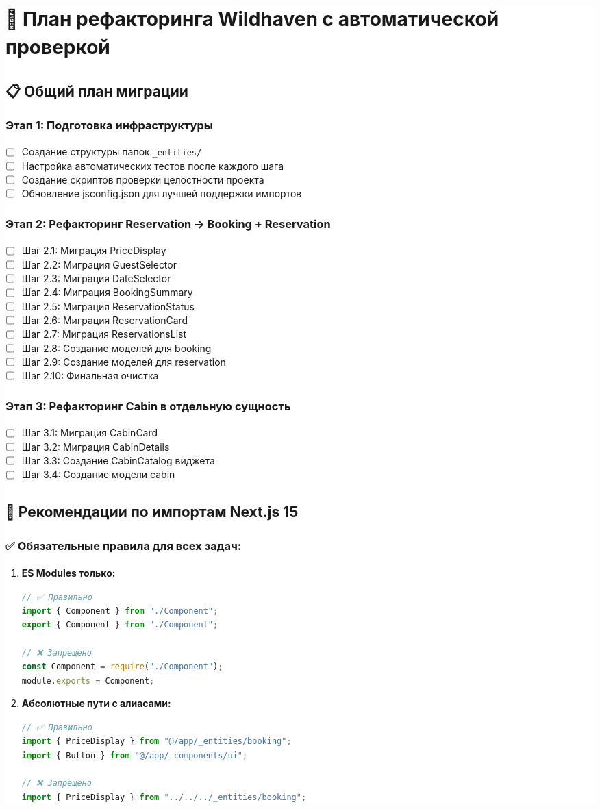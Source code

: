 # 🔄 План рефакторинга Wildhaven с автоматической проверкой

## 📋 Общий план миграции

### Этап 1: Подготовка инфраструктуры

- [ ] Создание структуры папок `_entities/`
- [ ] Настройка автоматических тестов после каждого шага
- [ ] Создание скриптов проверки целостности проекта
- [ ] Обновление jsconfig.json для лучшей поддержки импортов

### Этап 2: Рефакторинг Reservation → Booking + Reservation

- [ ] Шаг 2.1: Миграция PriceDisplay
- [ ] Шаг 2.2: Миграция GuestSelector
- [ ] Шаг 2.3: Миграция DateSelector
- [ ] Шаг 2.4: Миграция BookingSummary
- [ ] Шаг 2.5: Миграция ReservationStatus
- [ ] Шаг 2.6: Миграция ReservationCard
- [ ] Шаг 2.7: Миграция ReservationsList
- [ ] Шаг 2.8: Создание моделей для booking
- [ ] Шаг 2.9: Создание моделей для reservation
- [ ] Шаг 2.10: Финальная очистка

### Этап 3: Рефакторинг Cabin в отдельную сущность

- [ ] Шаг 3.1: Миграция CabinCard
- [ ] Шаг 3.2: Миграция CabinDetails
- [ ] Шаг 3.3: Создание CabinCatalog виджета
- [ ] Шаг 3.4: Создание модели cabin

## 🎯 Рекомендации по импортам Next.js 15

### ✅ Обязательные правила для всех задач:

1. **ES Modules только:**

   ```javascript
   // ✅ Правильно
   import { Component } from "./Component";
   export { Component } from "./Component";

   // ❌ Запрещено
   const Component = require("./Component");
   module.exports = Component;
   ```

2. **Абсолютные пути с алиасами:**

   ```javascript
   // ✅ Правильно
   import { PriceDisplay } from "@/app/_entities/booking";
   import { Button } from "@/app/_components/ui";

   // ❌ Запрещено
   import { PriceDisplay } from "../../../_entities/booking";
   ```
